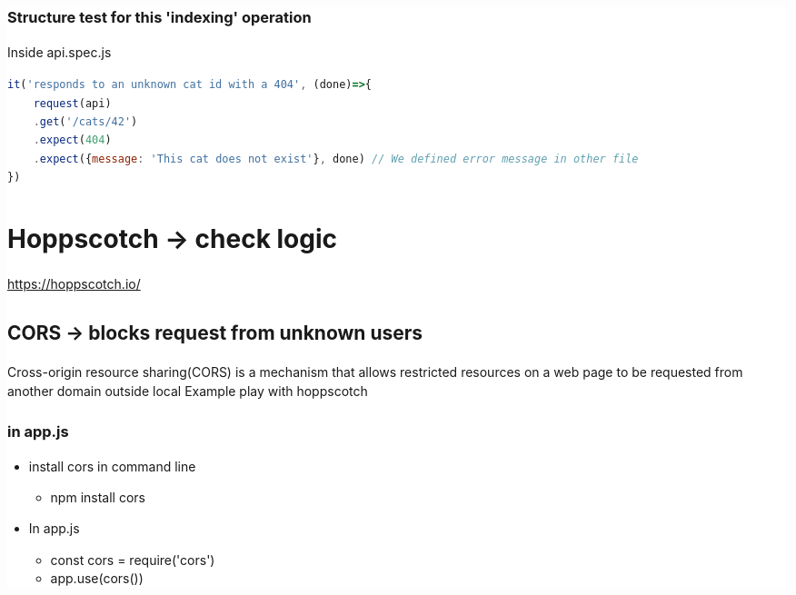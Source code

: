 ### Structure test for this 'indexing' operation

Inside api.spec.js

```js
it('responds to an unknown cat id with a 404', (done)=>{
	request(api)
	.get('/cats/42')
	.expect(404)
	.expect({message: 'This cat does not exist'}, done) // We defined error message in other file
})
```


# Hoppscotch -> check logic
https://hoppscotch.io/


## CORS -> blocks request from unknown users
Cross-origin resource sharing(CORS) is a mechanism that allows restricted resources on a web page to be requested from another domain outside local
Example play with hoppscotch


### in app.js

- install cors in command line
	+ npm install cors

- In app.js
	+ const cors = require('cors')
	+ app.use(cors())







































